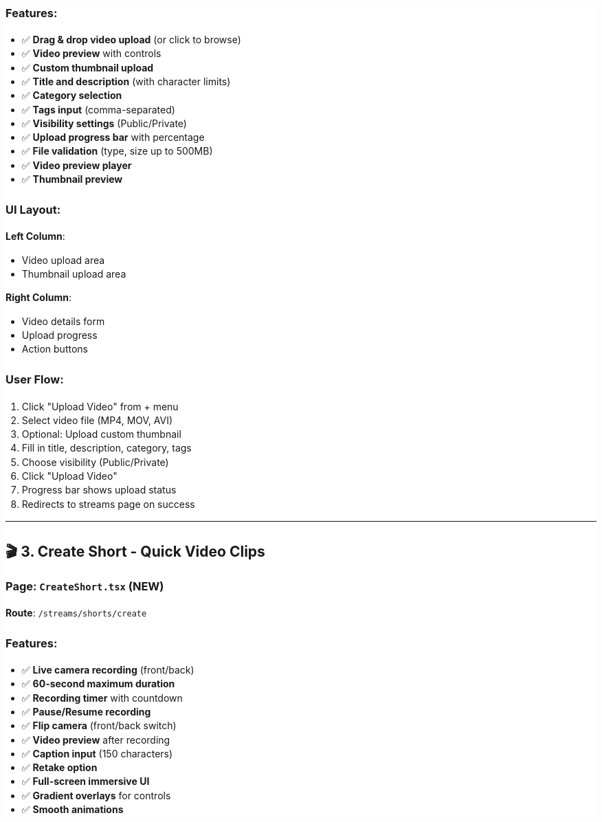 ### **Features**:
- ✅ **Drag & drop video upload** (or click to browse)
- ✅ **Video preview** with controls
- ✅ **Custom thumbnail upload**
- ✅ **Title and description** (with character limits)
- ✅ **Category selection**
- ✅ **Tags input** (comma-separated)
- ✅ **Visibility settings** (Public/Private)
- ✅ **Upload progress bar** with percentage
- ✅ **File validation** (type, size up to 500MB)
- ✅ **Video preview player**
- ✅ **Thumbnail preview**

### **UI Layout**:
**Left Column**:
- Video upload area
- Thumbnail upload area

**Right Column**:
- Video details form
- Upload progress
- Action buttons

### **User Flow**:
1. Click "Upload Video" from + menu
2. Select video file (MP4, MOV, AVI)
3. Optional: Upload custom thumbnail
4. Fill in title, description, category, tags
5. Choose visibility (Public/Private)
6. Click "Upload Video"
7. Progress bar shows upload status
8. Redirects to streams page on success

---

## 🎬 **3. Create Short - Quick Video Clips**

### **Page**: `CreateShort.tsx` (NEW)
**Route**: `/streams/shorts/create`

### **Features**:
- ✅ **Live camera recording** (front/back)
- ✅ **60-second maximum duration**
- ✅ **Recording timer** with countdown
- ✅ **Pause/Resume recording**
- ✅ **Flip camera** (front/back switch)
- ✅ **Video preview** after recording
- ✅ **Caption input** (150 characters)
- ✅ **Retake option**
- ✅ **Full-screen immersive UI**
- ✅ **Gradient overlays** for controls
- ✅ **Smooth animations**
